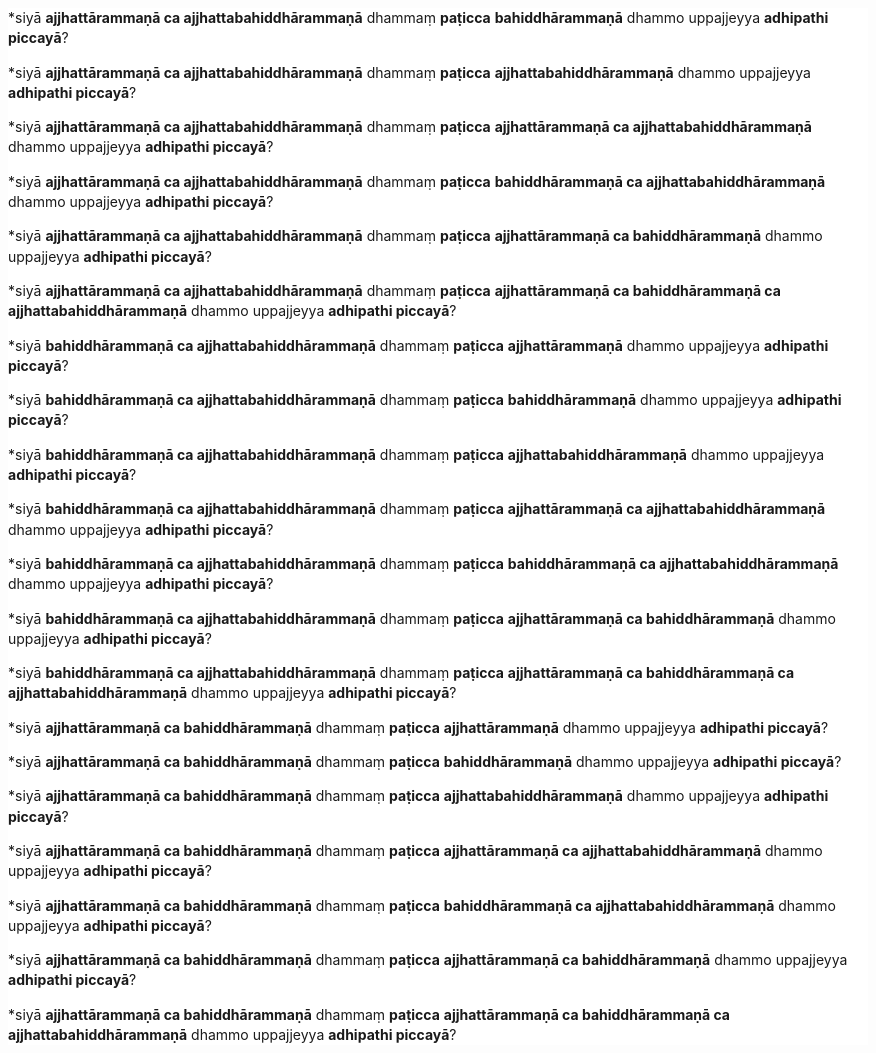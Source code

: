    *siyā **ajjhattārammaṇā ca ajjhattabahiddhārammaṇā** dhammaṃ **paṭicca** **bahiddhārammaṇā** dhammo uppajjeyya **adhipathi piccayā**?

   *siyā **ajjhattārammaṇā ca ajjhattabahiddhārammaṇā** dhammaṃ **paṭicca** **ajjhattabahiddhārammaṇā** dhammo uppajjeyya **adhipathi piccayā**?

   *siyā **ajjhattārammaṇā ca ajjhattabahiddhārammaṇā** dhammaṃ **paṭicca** **ajjhattārammaṇā ca ajjhattabahiddhārammaṇā** dhammo uppajjeyya **adhipathi piccayā**?

   *siyā **ajjhattārammaṇā ca ajjhattabahiddhārammaṇā** dhammaṃ **paṭicca** **bahiddhārammaṇā ca ajjhattabahiddhārammaṇā** dhammo uppajjeyya **adhipathi piccayā**?

   *siyā **ajjhattārammaṇā ca ajjhattabahiddhārammaṇā** dhammaṃ **paṭicca** **ajjhattārammaṇā ca bahiddhārammaṇā** dhammo uppajjeyya **adhipathi piccayā**?

   *siyā **ajjhattārammaṇā ca ajjhattabahiddhārammaṇā** dhammaṃ **paṭicca** **ajjhattārammaṇā ca bahiddhārammaṇā ca ajjhattabahiddhārammaṇā** dhammo uppajjeyya **adhipathi piccayā**?

   *siyā **bahiddhārammaṇā ca ajjhattabahiddhārammaṇā** dhammaṃ **paṭicca** **ajjhattārammaṇā** dhammo uppajjeyya **adhipathi piccayā**?

   *siyā **bahiddhārammaṇā ca ajjhattabahiddhārammaṇā** dhammaṃ **paṭicca** **bahiddhārammaṇā** dhammo uppajjeyya **adhipathi piccayā**?

   *siyā **bahiddhārammaṇā ca ajjhattabahiddhārammaṇā** dhammaṃ **paṭicca** **ajjhattabahiddhārammaṇā** dhammo uppajjeyya **adhipathi piccayā**?

   *siyā **bahiddhārammaṇā ca ajjhattabahiddhārammaṇā** dhammaṃ **paṭicca** **ajjhattārammaṇā ca ajjhattabahiddhārammaṇā** dhammo uppajjeyya **adhipathi piccayā**?

   *siyā **bahiddhārammaṇā ca ajjhattabahiddhārammaṇā** dhammaṃ **paṭicca** **bahiddhārammaṇā ca ajjhattabahiddhārammaṇā** dhammo uppajjeyya **adhipathi piccayā**?

   *siyā **bahiddhārammaṇā ca ajjhattabahiddhārammaṇā** dhammaṃ **paṭicca** **ajjhattārammaṇā ca bahiddhārammaṇā** dhammo uppajjeyya **adhipathi piccayā**?

   *siyā **bahiddhārammaṇā ca ajjhattabahiddhārammaṇā** dhammaṃ **paṭicca** **ajjhattārammaṇā ca bahiddhārammaṇā ca ajjhattabahiddhārammaṇā** dhammo uppajjeyya **adhipathi piccayā**?

   *siyā **ajjhattārammaṇā ca bahiddhārammaṇā** dhammaṃ **paṭicca** **ajjhattārammaṇā** dhammo uppajjeyya **adhipathi piccayā**?

   *siyā **ajjhattārammaṇā ca bahiddhārammaṇā** dhammaṃ **paṭicca** **bahiddhārammaṇā** dhammo uppajjeyya **adhipathi piccayā**?

   *siyā **ajjhattārammaṇā ca bahiddhārammaṇā** dhammaṃ **paṭicca** **ajjhattabahiddhārammaṇā** dhammo uppajjeyya **adhipathi piccayā**?

   *siyā **ajjhattārammaṇā ca bahiddhārammaṇā** dhammaṃ **paṭicca** **ajjhattārammaṇā ca ajjhattabahiddhārammaṇā** dhammo uppajjeyya **adhipathi piccayā**?

   *siyā **ajjhattārammaṇā ca bahiddhārammaṇā** dhammaṃ **paṭicca** **bahiddhārammaṇā ca ajjhattabahiddhārammaṇā** dhammo uppajjeyya **adhipathi piccayā**?

   *siyā **ajjhattārammaṇā ca bahiddhārammaṇā** dhammaṃ **paṭicca** **ajjhattārammaṇā ca bahiddhārammaṇā** dhammo uppajjeyya **adhipathi piccayā**?

   *siyā **ajjhattārammaṇā ca bahiddhārammaṇā** dhammaṃ **paṭicca** **ajjhattārammaṇā ca bahiddhārammaṇā ca ajjhattabahiddhārammaṇā** dhammo uppajjeyya **adhipathi piccayā**?
